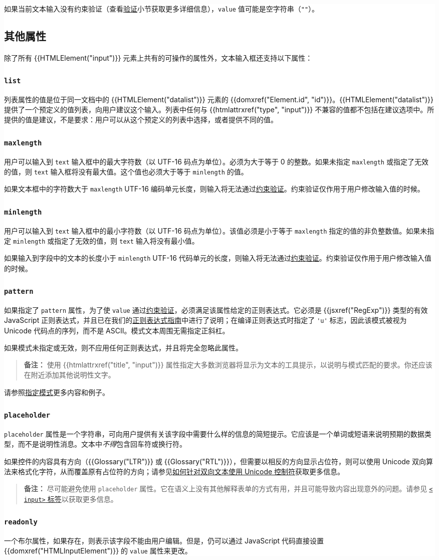 如果当前文本输入没有约束验证（查看[验证](#验证)小节获取更多详细信息），`value` 值可能是空字符串（`""`）。

## 其他属性

除了所有 {{HTMLElement("input")}} 元素上共有的可操作的属性外，文本输入框还支持以下属性：

### `list`

列表属性的值是位于同一文档中的 {{HTMLElement("datalist")}} 元素的 {{domxref("Element.id", "id")}}。{{HTMLElement("datalist")}} 提供了一个预定义的值列表，向用户建议这个输入。列表中任何与 {{htmlattrxref("type", "input")}} 不兼容的值都不包括在建议选项中。所提供的值是建议，不是要求：用户可以从这个预定义的列表中选择，或者提供不同的值。

### `maxlength`

用户可以输入到 `text` 输入框中的最大字符数（以 UTF-16 码点为单位）。必须为大于等于 0 的整数。如果未指定 `maxlength` 或指定了无效的值，则 `text` 输入框将没有最大值。这个值也必须大于等于 `minlength` 的值。

如果文本框中的字符数大于 `maxlength` UTF-16 编码单元长度，则输入将无法通过[约束验证](/zh-CN/docs/Web/Guide/HTML/Constraint_validation)。约束验证仅作用于用户修改输入值的时候。

### `minlength`

用户可以输入到 `text` 输入框中的最小字符数（以 UTF-16 码点为单位）。该值必须是小于等于 `maxlength` 指定的值的非负整数值。如果未指定 `minlength` 或指定了无效的值，则 `text` 输入将没有最小值。

如果输入到字段中的文本的长度小于 `minlength` UTF-16 代码单元的长度，则输入将无法通过[约束验证](/zh-CN/docs/Web/Guide/HTML/Constraint_validation)。约束验证仅作用于用户修改输入值的时候。

### `pattern`

如果指定了 `pattern` 属性，为了使 `value` 通过[约束验证](/zh-CN/docs/Web/Guide/HTML/Constraint_validation)，必须满足该属性给定的正则表达式。它必须是 {{jsxref("RegExp")}} 类型的有效 JavaScript 正则表达式，并且已在我们的[正则表达式指南](/zh-CN/docs/Web/JavaScript/Guide/Regular_Expressions)中进行了说明；在编译正则表达式时指定了 `'u'` 标志，因此该模式被视为 Unicode 代码点的序列，而不是 ASCII。模式文本周围无需指定正斜杠。

如果模式未指定或无效，则不应用任何正则表达式，并且将完全忽略此属性。

> **备注：** 使用 {{htmlattrxref("title", "input")}} 属性指定大多数浏览器将显示为文本的工具提示，以说明与模式匹配的要求。你还应该在附近添加其他说明性文字。

请参照[指定模式](#指定模式)更多内容和例子。

### `placeholder`

`placeholder` 属性是一个字符串，可向用户提供有关该字段中需要什么样的信息的简短提示。它应该是一个单词或短语来说明预期的数据类型，而不是说明性消息。文本中*不得*包含回车符或换行符。

如果控件的内容具有方向（{{Glossary("LTR")}} 或 {{Glossary("RTL")}}），但需要以相反的方向显示占位符，则可以使用 Unicode 双向算法来格式化字符，从而覆盖原有占位符的方向；请参见[如何针对双向文本使用 Unicode 控制符](https://www.w3.org/International/questions/qa-bidi-unicode-controls)获取更多信息。

> **备注：** 尽可能避免使用 `placeholder` 属性。它在语义上没有其他解释表单的方式有用，并且可能导致内容出现意外的问题。请参见 [`<input>` 标签](/zh-CN/docs/Web/HTML/Element/input#标签)以获取更多信息。

### `readonly`

一个布尔属性，如果存在，则表示该字段不能由用户编辑。但是，仍可以通过 JavaScript 代码直接设置 {{domxref("HTMLInputElement")}} 的 `value` 属性来更改。

